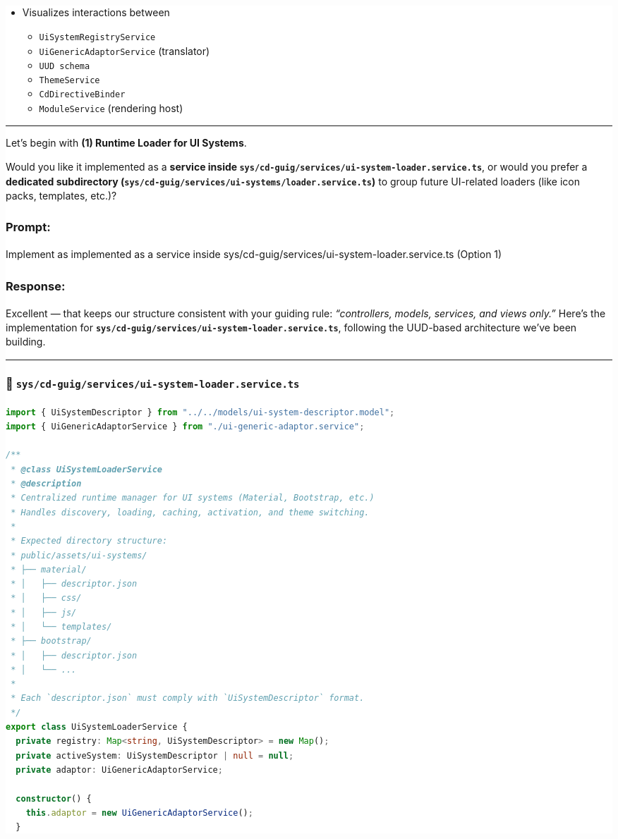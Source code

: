    * Visualizes interactions between

     * `UiSystemRegistryService`
     * `UiGenericAdaptorService` (translator)
     * `UUD schema`
     * `ThemeService`
     * `CdDirectiveBinder`
     * `ModuleService` (rendering host)

---

Let’s begin with **(1) Runtime Loader for UI Systems**.

Would you like it implemented as a **service inside `sys/cd-guig/services/ui-system-loader.service.ts`**,
or would you prefer a **dedicated subdirectory (`sys/cd-guig/services/ui-systems/loader.service.ts`)**
to group future UI-related loaders (like icon packs, templates, etc.)?


### Prompt:

Implement as implemented as a service inside sys/cd-guig/services/ui-system-loader.service.ts (Option 1)

### Response:

Excellent — that keeps our structure consistent with your guiding rule: *“controllers, models, services, and views only.”*
Here’s the implementation for **`sys/cd-guig/services/ui-system-loader.service.ts`**, following the UUD-based architecture we’ve been building.

---

### 📄 `sys/cd-guig/services/ui-system-loader.service.ts`

```ts
import { UiSystemDescriptor } from "../../models/ui-system-descriptor.model";
import { UiGenericAdaptorService } from "./ui-generic-adaptor.service";

/**
 * @class UiSystemLoaderService
 * @description
 * Centralized runtime manager for UI systems (Material, Bootstrap, etc.)
 * Handles discovery, loading, caching, activation, and theme switching.
 * 
 * Expected directory structure:
 * public/assets/ui-systems/
 * ├── material/
 * │   ├── descriptor.json
 * │   ├── css/
 * │   ├── js/
 * │   └── templates/
 * ├── bootstrap/
 * │   ├── descriptor.json
 * │   └── ...
 * 
 * Each `descriptor.json` must comply with `UiSystemDescriptor` format.
 */
export class UiSystemLoaderService {
  private registry: Map<string, UiSystemDescriptor> = new Map();
  private activeSystem: UiSystemDescriptor | null = null;
  private adaptor: UiGenericAdaptorService;

  constructor() {
    this.adaptor = new UiGenericAdaptorService();
  }
```